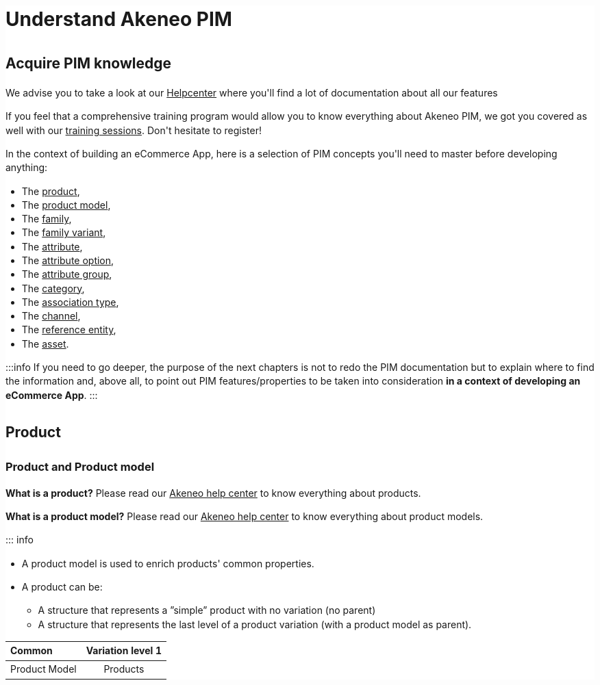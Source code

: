 # Understand Akeneo PIM

## Acquire PIM knowledge

We advise you to take a look at our [Helpcenter](https://help.akeneo.com/pim/index.html) where you'll find a lot of documentation about all our features

If you feel that a comprehensive training program would allow you to know everything about Akeneo PIM, we got you covered as well with our [training sessions](https://partner-akademy.akeneo.com/app-development-journey). Don't hesitate to register!

In the context of building an eCommerce App, here is a selection of PIM concepts you'll need to master before developing anything:
- The [product](/concepts/products.html#product),
- The [product model](/concepts/products.html#product-model),
- The [family](/concepts/catalog-structure.html#family),
- The [family variant](/concepts/catalog-structure.html#family-variant),
- The [attribute](/concepts/catalog-structure.html#attribute),
- The [attribute option](/concepts/catalog-structure.html#attribute-option),
- The [attribute group](/concepts/catalog-structure.html#attribute-group-v2),
- The [category](/concepts/catalog-structure.html#category),
- The [association type](/concepts/catalog-structure.html#association-type),
- The [channel](/concepts/target-market-settings.html#channel),
- The [reference entity](/concepts/reference-entities.html),
- The [asset](/concepts/asset-manager.html).

:::info
If you need to go deeper, the purpose of the next chapters is not to redo the PIM documentation but to explain where to find the information and, above all, to point out PIM features/properties to be taken into consideration **in a context of developing an eCommerce App**.
:::

## Product

### Product and Product model
**What is a product?**
Please read our [Akeneo help center](https://help.akeneo.com/pim/serenity/articles/create-a-product.html#mainContent) to know everything about products.

**What is a product model?**
Please read our [Akeneo help center](https://help.akeneo.com/pim/serenity/articles/what-about-products-variants.html#what-is-a-product-model) to know everything about product models.

::: info
* A product model is used to enrich products' common properties.

* A product can be:
  * A structure that represents a ”simple” product with no variation (no parent)
  * A structure that represents the last level of a product variation (with a product model as parent).

|   Common    |  Variation level 1 |
| :---------- | :----------------: |
|Product Model|     Products       |         
